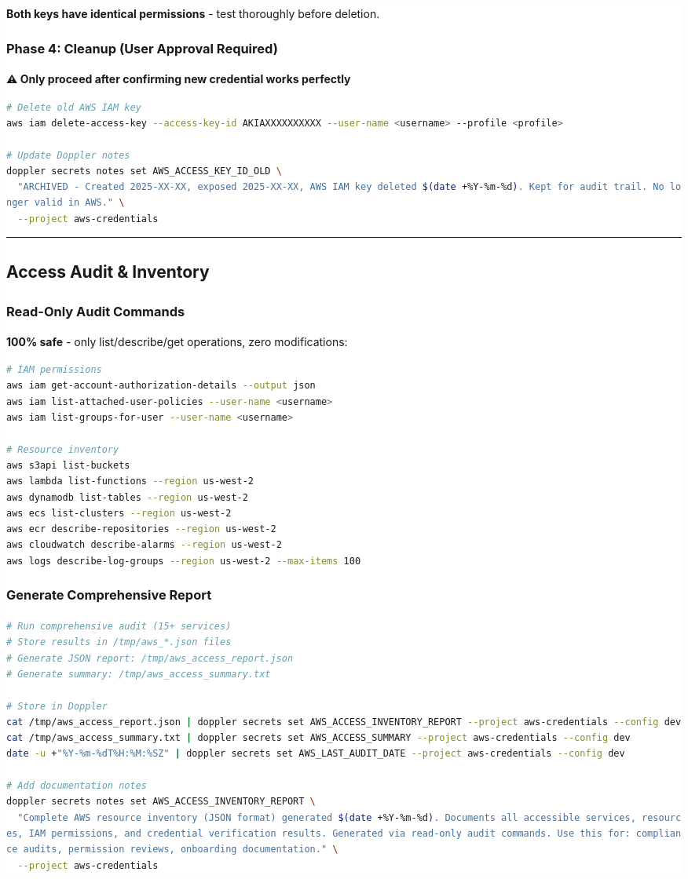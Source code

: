 **Both keys have identical permissions** - test thoroughly before deletion.

### Phase 4: Cleanup (User Approval Required)

**⚠️ Only proceed after confirming new credential works perfectly**

```bash
# Delete old AWS IAM key
aws iam delete-access-key --access-key-id AKIAXXXXXXXXXX --user-name <username> --profile <profile>

# Update Doppler notes
doppler secrets notes set AWS_ACCESS_KEY_ID_OLD \
  "ARCHIVED - Created 2025-XX-XX, exposed 2025-XX-XX, AWS IAM key deleted $(date +%Y-%m-%d). Kept for audit trail. No longer valid in AWS." \
  --project aws-credentials
```

______________________________________________________________________

## Access Audit & Inventory

### Read-Only Audit Commands

**100% safe** - only list/describe/get operations, zero modifications:

```bash
# IAM permissions
aws iam get-account-authorization-details --output json
aws iam list-attached-user-policies --user-name <username>
aws iam list-groups-for-user --user-name <username>

# Resource inventory
aws s3api list-buckets
aws lambda list-functions --region us-west-2
aws dynamodb list-tables --region us-west-2
aws ecs list-clusters --region us-west-2
aws ecr describe-repositories --region us-west-2
aws cloudwatch describe-alarms --region us-west-2
aws logs describe-log-groups --region us-west-2 --max-items 100
```

### Generate Comprehensive Report

```bash
# Run comprehensive audit (15+ services)
# Store results in /tmp/aws_*.json files
# Generate JSON report: /tmp/aws_access_report.json
# Generate summary: /tmp/aws_access_summary.txt

# Store in Doppler
cat /tmp/aws_access_report.json | doppler secrets set AWS_ACCESS_INVENTORY_REPORT --project aws-credentials --config dev
cat /tmp/aws_access_summary.txt | doppler secrets set AWS_ACCESS_SUMMARY --project aws-credentials --config dev
date -u +"%Y-%m-%dT%H:%M:%SZ" | doppler secrets set AWS_LAST_AUDIT_DATE --project aws-credentials --config dev

# Add documentation notes
doppler secrets notes set AWS_ACCESS_INVENTORY_REPORT \
  "Complete AWS resource inventory (JSON format) generated $(date +%Y-%m-%d). Documents all accessible services, resources, IAM permissions, and credential verification results. Generated via read-only audit commands. Use this for: compliance audits, permission reviews, onboarding documentation." \
  --project aws-credentials
```
